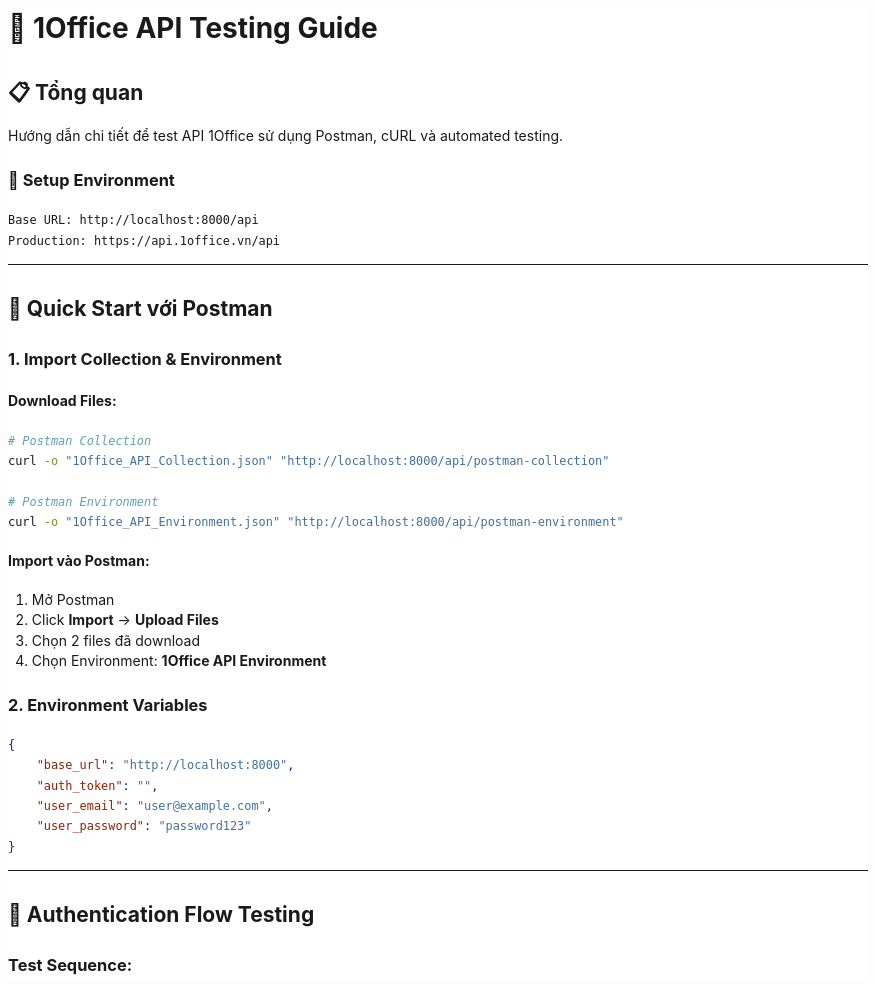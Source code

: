 # 🧪 1Office API Testing Guide

## 📋 Tổng quan

Hướng dẫn chi tiết để test API 1Office sử dụng Postman, cURL và automated testing.

### 🔗 **Setup Environment**
```
Base URL: http://localhost:8000/api
Production: https://api.1office.vn/api
```

---

## 🚀 Quick Start với Postman

### **1. Import Collection & Environment**

#### **Download Files:**
```bash
# Postman Collection
curl -o "1Office_API_Collection.json" "http://localhost:8000/api/postman-collection"

# Postman Environment
curl -o "1Office_API_Environment.json" "http://localhost:8000/api/postman-environment"
```

#### **Import vào Postman:**
1. Mở Postman
2. Click **Import** → **Upload Files**
3. Chọn 2 files đã download
4. Chọn Environment: **1Office API Environment**

### **2. Environment Variables**
```json
{
    "base_url": "http://localhost:8000",
    "auth_token": "",
    "user_email": "user@example.com",
    "user_password": "password123"
}
```

---

## 🔐 Authentication Flow Testing

### **Test Sequence:**
